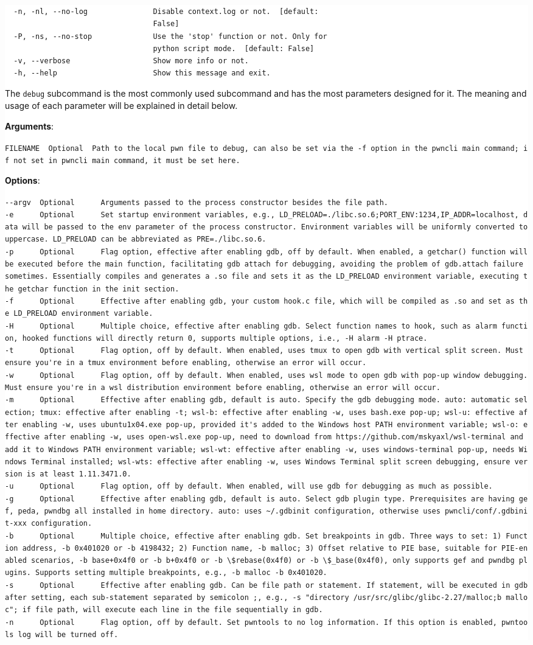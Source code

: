 ```
  -n, -nl, --no-log               Disable context.log or not.  [default:
                                  False]
  -P, -ns, --no-stop              Use the 'stop' function or not. Only for
                                  python script mode.  [default: False]
  -v, --verbose                   Show more info or not.
  -h, --help                      Show this message and exit.
```

The `debug` subcommand is the most commonly used subcommand and has the most parameters designed for it. The meaning and usage of each parameter will be explained in detail below.

**Arguments**:

```
FILENAME  Optional  Path to the local pwn file to debug, can also be set via the -f option in the pwncli main command; if not set in pwncli main command, it must be set here.
```

**Options**:

```
--argv  Optional      Arguments passed to the process constructor besides the file path.
-e      Optional      Set startup environment variables, e.g., LD_PRELOAD=./libc.so.6;PORT_ENV:1234,IP_ADDR=localhost, data will be passed to the env parameter of the process constructor. Environment variables will be uniformly converted to uppercase. LD_PRELOAD can be abbreviated as PRE=./libc.so.6.
-p      Optional      Flag option, effective after enabling gdb, off by default. When enabled, a getchar() function will be executed before the main function, facilitating gdb attach for debugging, avoiding the problem of gdb.attach failure sometimes. Essentially compiles and generates a .so file and sets it as the LD_PRELOAD environment variable, executing the getchar function in the init section.
-f      Optional      Effective after enabling gdb, your custom hook.c file, which will be compiled as .so and set as the LD_PRELOAD environment variable.
-H      Optional      Multiple choice, effective after enabling gdb. Select function names to hook, such as alarm function, hooked functions will directly return 0, supports multiple options, i.e., -H alarm -H ptrace.
-t      Optional      Flag option, off by default. When enabled, uses tmux to open gdb with vertical split screen. Must ensure you're in a tmux environment before enabling, otherwise an error will occur.
-w      Optional      Flag option, off by default. When enabled, uses wsl mode to open gdb with pop-up window debugging. Must ensure you're in a wsl distribution environment before enabling, otherwise an error will occur.
-m      Optional      Effective after enabling gdb, default is auto. Specify the gdb debugging mode. auto: automatic selection; tmux: effective after enabling -t; wsl-b: effective after enabling -w, uses bash.exe pop-up; wsl-u: effective after enabling -w, uses ubuntu1x04.exe pop-up, provided it's added to the Windows host PATH environment variable; wsl-o: effective after enabling -w, uses open-wsl.exe pop-up, need to download from https://github.com/mskyaxl/wsl-terminal and add it to Windows PATH environment variable; wsl-wt: effective after enabling -w, uses windows-terminal pop-up, needs Windows Terminal installed; wsl-wts: effective after enabling -w, uses Windows Terminal split screen debugging, ensure version is at least 1.11.3471.0.
-u      Optional      Flag option, off by default. When enabled, will use gdb for debugging as much as possible.
-g      Optional      Effective after enabling gdb, default is auto. Select gdb plugin type. Prerequisites are having gef, peda, pwndbg all installed in home directory. auto: uses ~/.gdbinit configuration, otherwise uses pwncli/conf/.gdbinit-xxx configuration.
-b      Optional      Multiple choice, effective after enabling gdb. Set breakpoints in gdb. Three ways to set: 1) Function address, -b 0x401020 or -b 4198432; 2) Function name, -b malloc; 3) Offset relative to PIE base, suitable for PIE-enabled scenarios, -b base+0x4f0 or -b b+0x4f0 or -b \$rebase(0x4f0) or -b \$_base(0x4f0), only supports gef and pwndbg plugins. Supports setting multiple breakpoints, e.g., -b malloc -b 0x401020.
-s      Optional      Effective after enabling gdb. Can be file path or statement. If statement, will be executed in gdb after setting, each sub-statement separated by semicolon ;, e.g., -s "directory /usr/src/glibc/glibc-2.27/malloc;b malloc"; if file path, will execute each line in the file sequentially in gdb.
-n      Optional      Flag option, off by default. Set pwntools to no log information. If this option is enabled, pwntools log will be turned off.
```